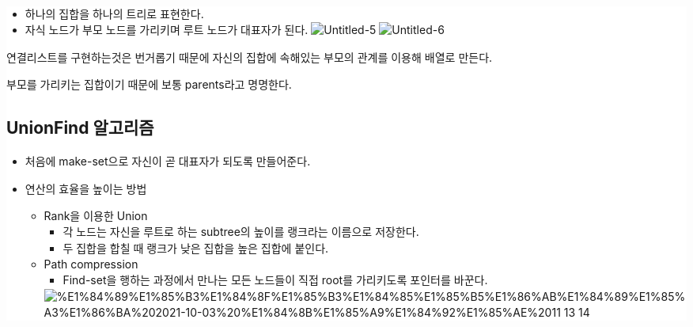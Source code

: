 - 하나의 집합을 하나의 트리로 표현한다.
- 자식 노드가 부모 노드를 가리키며 루트 노드가 대표자가 된다.
![Untitled-5](https://user-images.githubusercontent.com/67090601/135816484-b1533574-f258-47af-84ff-d6d825242e31.png)
![Untitled-6](https://user-images.githubusercontent.com/67090601/135816497-dbafe9d0-c9f3-4732-8a5e-e4bb425e2e0a.png)


연결리스트를 구현하는것은 번거롭기 때문에 자신의 집합에 속해있는 부모의 관계를 이용해 배열로 만든다.

부모를 가리키는 집합이기 때문에 보통 parents라고 명명한다.

## UnionFind 알고리즘

- 처음에 make-set으로 자신이 곧 대표자가 되도록 만들어준다.

- 연산의 효율을 높이는 방법
    - Rank을 이용한 Union
        - 각 노드는 자신을 루트로 하는 subtree의 높이를 랭크라는 이름으로 저장한다.
        - 두 집합을 합칠 때 랭크가 낮은 집합을 높은 집합에 붙인다.
    - Path compression
        - Find-set을 행하는 과정에서 만나는 모든 노드들이 직접 root를 가리키도록 포인터를 바꾼다.
        <img width="721" alt="%E1%84%89%E1%85%B3%E1%84%8F%E1%85%B3%E1%84%85%E1%85%B5%E1%86%AB%E1%84%89%E1%85%A3%E1%86%BA%202021-10-03%20%E1%84%8B%E1%85%A9%E1%84%92%E1%85%AE%2011 13 14" src="https://user-images.githubusercontent.com/67090601/135816522-37d24168-b5fc-4c62-8037-6c417e9323da.png">
    
